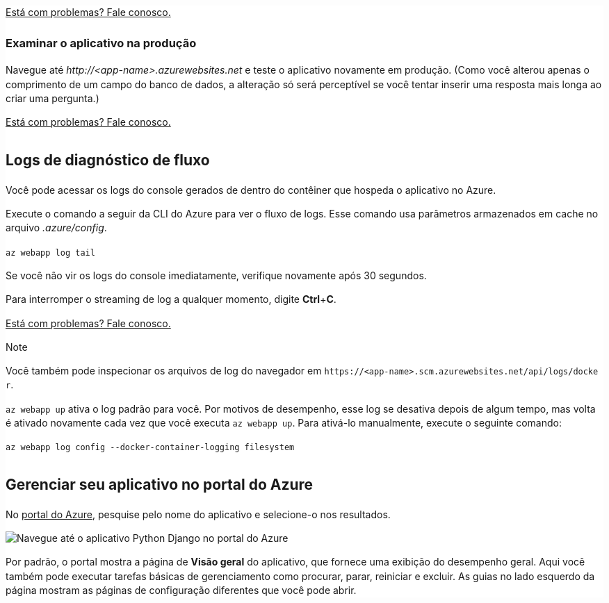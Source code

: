 [Está com problemas? Fale conosco.](https://aka.ms/DjangoCLITutorialHelp)

### <a name="review-app-in-production"></a>Examinar o aplicativo na produção

Navegue até *http:\//\<app-name>.azurewebsites.net* e teste o aplicativo novamente em produção. (Como você alterou apenas o comprimento de um campo do banco de dados, a alteração só será perceptível se você tentar inserir uma resposta mais longa ao criar uma pergunta.)

[Está com problemas? Fale conosco.](https://aka.ms/DjangoCLITutorialHelp)

## <a name="stream-diagnostic-logs"></a>Logs de diagnóstico de fluxo

Você pode acessar os logs do console gerados de dentro do contêiner que hospeda o aplicativo no Azure.

Execute o comando a seguir da CLI do Azure para ver o fluxo de logs. Esse comando usa parâmetros armazenados em cache no arquivo *.azure/config*.

```azurecli
az webapp log tail
```

Se você não vir os logs do console imediatamente, verifique novamente após 30 segundos.

Para interromper o streaming de log a qualquer momento, digite **Ctrl**+**C**.

[Está com problemas? Fale conosco.](https://aka.ms/DjangoCLITutorialHelp)

> [!NOTE]
> Você também pode inspecionar os arquivos de log do navegador em `https://<app-name>.scm.azurewebsites.net/api/logs/docker`.
>
> `az webapp up` ativa o log padrão para você. Por motivos de desempenho, esse log se desativa depois de algum tempo, mas volta é ativado novamente cada vez que você executa `az webapp up`. Para ativá-lo manualmente, execute o seguinte comando:
>
> ```azurecli
> az webapp log config --docker-container-logging filesystem
> ```

## <a name="manage-your-app-in-the-azure-portal"></a>Gerenciar seu aplicativo no portal do Azure

No [portal do Azure](https://portal.azure.com), pesquise pelo nome do aplicativo e selecione-o nos resultados.

![Navegue até o aplicativo Python Django no portal do Azure](./media/tutorial-python-postgresql-app/navigate-to-django-app-in-app-services-in-the-azure-portal.png)

Por padrão, o portal mostra a página de **Visão geral** do aplicativo, que fornece uma exibição do desempenho geral. Aqui você também pode executar tarefas básicas de gerenciamento como procurar, parar, reiniciar e excluir. As guias no lado esquerdo da página mostram as páginas de configuração diferentes que você pode abrir.
